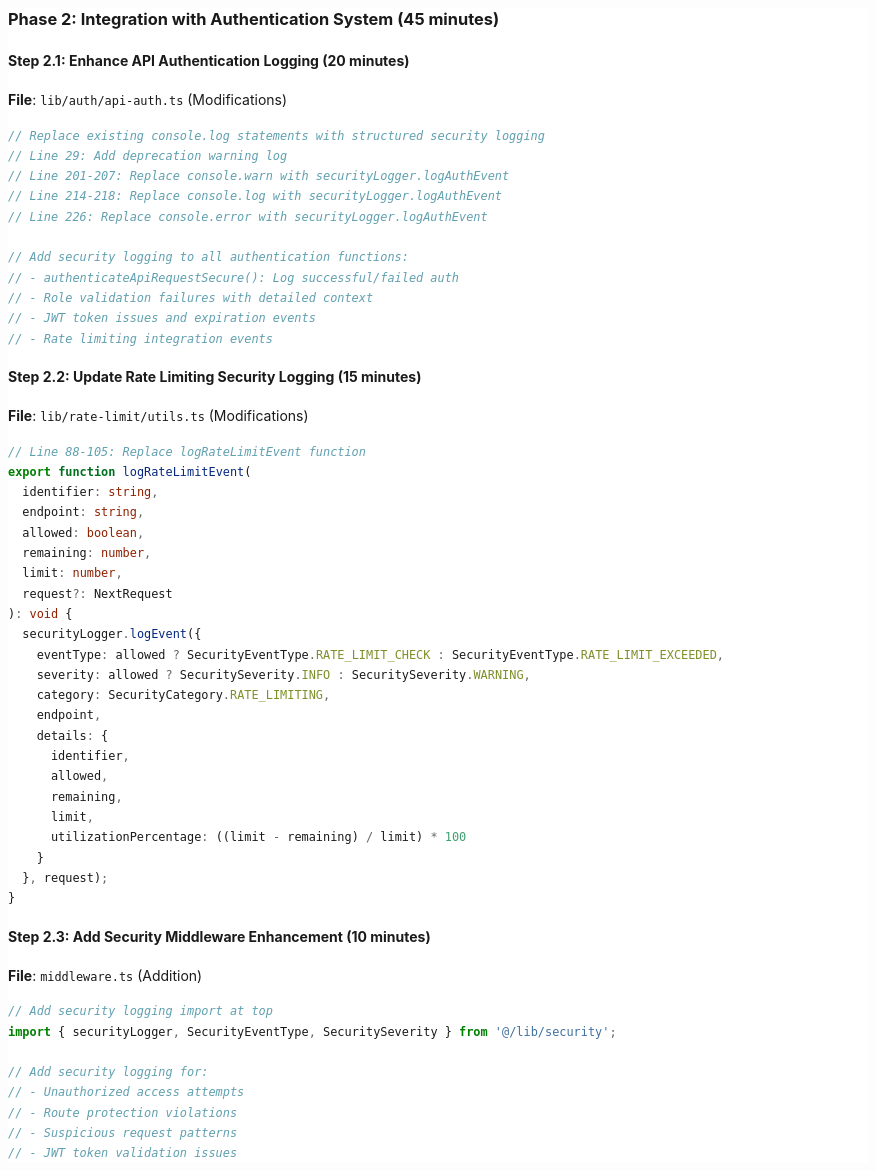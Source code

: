 ### Phase 2: Integration with Authentication System (45 minutes)

#### Step 2.1: Enhance API Authentication Logging (20 minutes)
**File**: `lib/auth/api-auth.ts` (Modifications)
```typescript
// Replace existing console.log statements with structured security logging
// Line 29: Add deprecation warning log
// Line 201-207: Replace console.warn with securityLogger.logAuthEvent
// Line 214-218: Replace console.log with securityLogger.logAuthEvent
// Line 226: Replace console.error with securityLogger.logAuthEvent

// Add security logging to all authentication functions:
// - authenticateApiRequestSecure(): Log successful/failed auth
// - Role validation failures with detailed context
// - JWT token issues and expiration events
// - Rate limiting integration events
```

#### Step 2.2: Update Rate Limiting Security Logging (15 minutes)
**File**: `lib/rate-limit/utils.ts` (Modifications)
```typescript
// Line 88-105: Replace logRateLimitEvent function
export function logRateLimitEvent(
  identifier: string,
  endpoint: string,
  allowed: boolean,
  remaining: number,
  limit: number,
  request?: NextRequest
): void {
  securityLogger.logEvent({
    eventType: allowed ? SecurityEventType.RATE_LIMIT_CHECK : SecurityEventType.RATE_LIMIT_EXCEEDED,
    severity: allowed ? SecuritySeverity.INFO : SecuritySeverity.WARNING,
    category: SecurityCategory.RATE_LIMITING,
    endpoint,
    details: {
      identifier,
      allowed,
      remaining,
      limit,
      utilizationPercentage: ((limit - remaining) / limit) * 100
    }
  }, request);
}
```

#### Step 2.3: Add Security Middleware Enhancement (10 minutes)
**File**: `middleware.ts` (Addition)
```typescript
// Add security logging import at top
import { securityLogger, SecurityEventType, SecuritySeverity } from '@/lib/security';

// Add security logging for:
// - Unauthorized access attempts
// - Route protection violations  
// - Suspicious request patterns
// - JWT token validation issues
```
